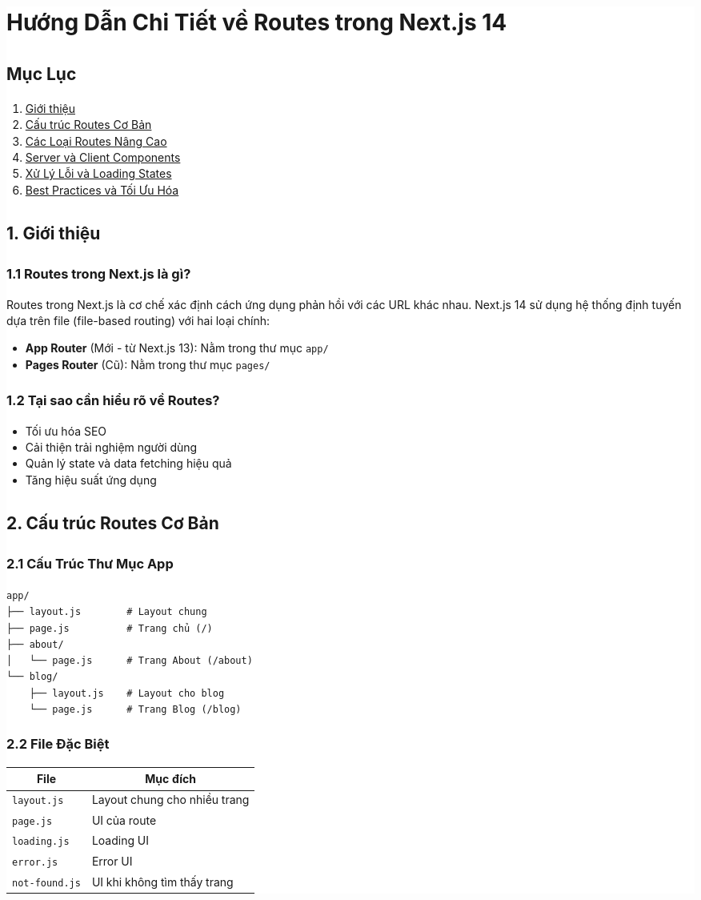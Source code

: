 # Hướng Dẫn Chi Tiết về Routes trong Next.js 14

## Mục Lục

1. [Giới thiệu](#1-giới-thiệu)
2. [Cấu trúc Routes Cơ Bản](#2-cấu-trúc-routes-cơ-bản)
3. [Các Loại Routes Nâng Cao](#3-các-loại-routes-nâng-cao)
4. [Server và Client Components](#4-server-và-client-components)
5. [Xử Lý Lỗi và Loading States](#5-xử-lý-lỗi-và-loading-states)
6. [Best Practices và Tối Ưu Hóa](#6-best-practices-và-tối-ưu-hóa)

## 1. Giới thiệu

### 1.1 Routes trong Next.js là gì?

Routes trong Next.js là cơ chế xác định cách ứng dụng phản hồi với các URL khác nhau. Next.js 14 sử dụng hệ thống định
tuyến dựa trên file (file-based routing) với hai loại chính:

- **App Router** (Mới - từ Next.js 13): Nằm trong thư mục `app/`
- **Pages Router** (Cũ): Nằm trong thư mục `pages/`

### 1.2 Tại sao cần hiểu rõ về Routes?

- Tối ưu hóa SEO
- Cải thiện trải nghiệm người dùng
- Quản lý state và data fetching hiệu quả
- Tăng hiệu suất ứng dụng

## 2. Cấu trúc Routes Cơ Bản

### 2.1 Cấu Trúc Thư Mục App

```plaintext
app/
├── layout.js        # Layout chung
├── page.js          # Trang chủ (/)
├── about/
│   └── page.js      # Trang About (/about)
└── blog/
    ├── layout.js    # Layout cho blog
    └── page.js      # Trang Blog (/blog)
```

### 2.2 File Đặc Biệt

| File           | Mục đích                     |
|----------------|------------------------------|
| `layout.js`    | Layout chung cho nhiều trang |
| `page.js`      | UI của route                 |
| `loading.js`   | Loading UI                   |
| `error.js`     | Error UI                     |
| `not-found.js` | UI khi không tìm thấy trang  |
